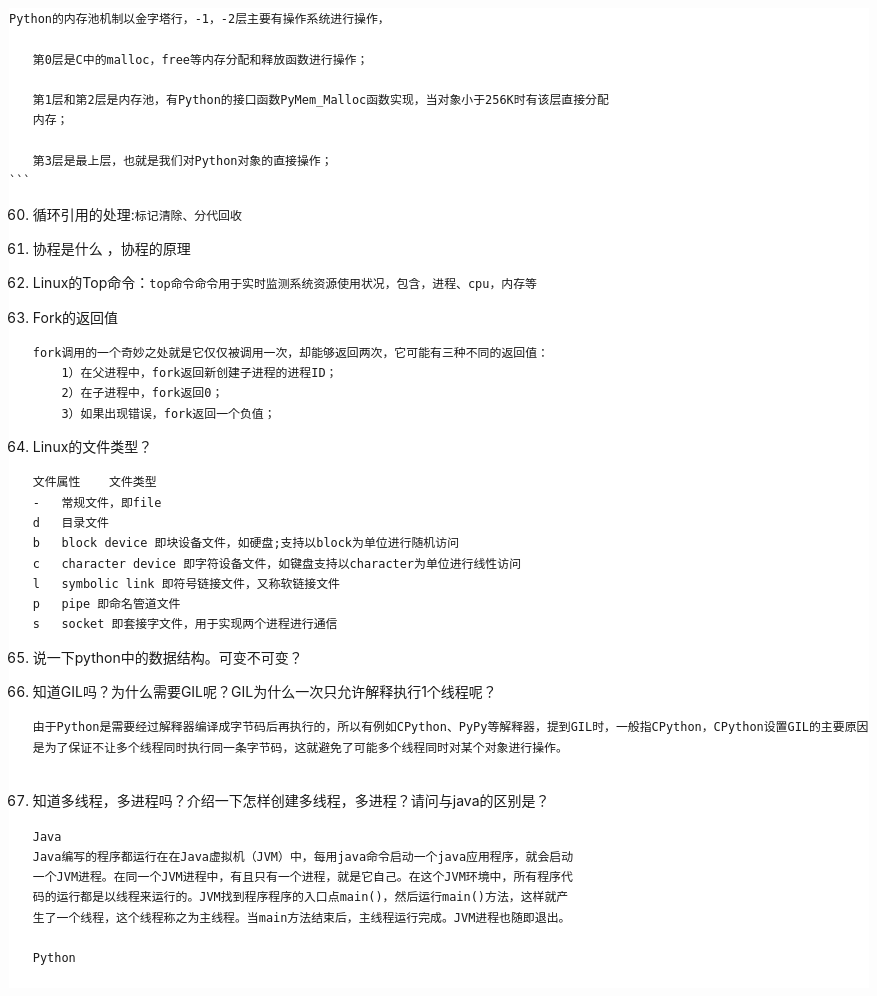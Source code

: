     Python的内存池机制以金字塔行，-1，-2层主要有操作系统进行操作，
    
    　　第0层是C中的malloc，free等内存分配和释放函数进行操作；
    
    　　第1层和第2层是内存池，有Python的接口函数PyMem_Malloc函数实现，当对象小于256K时有该层直接分配
    　　内存；
    
    　　第3层是最上层，也就是我们对Python对象的直接操作；
    ```

60. 循环引用的处理:`标记清除、分代回收`

61. 协程是什么 ，协程的原理 

62. Linux的Top命令：`top命令命令用于实时监测系统资源使用状况，包含，进程、cpu，内存等`

63. Fork的返回值

    ```
    fork调用的一个奇妙之处就是它仅仅被调用一次，却能够返回两次，它可能有三种不同的返回值：
        1）在父进程中，fork返回新创建子进程的进程ID；
        2）在子进程中，fork返回0；
        3）如果出现错误，fork返回一个负值；
    ```

64. Linux的文件类型？

    ```
    文件属性	文件类型
    -	常规文件，即file
    d	目录文件
    b	block device 即块设备文件，如硬盘;支持以block为单位进行随机访问
    c	character device 即字符设备文件，如键盘支持以character为单位进行线性访问
    l	symbolic link 即符号链接文件，又称软链接文件
    p	pipe 即命名管道文件
    s	socket 即套接字文件，用于实现两个进程进行通信
    ```

65. 说一下python中的数据结构。可变不可变？

66. 知道GIL吗？为什么需要GIL呢？GIL为什么一次只允许解释执行1个线程呢？ 

    ```
    由于Python是需要经过解释器编译成字节码后再执行的，所以有例如CPython、PyPy等解释器，提到GIL时，一般指CPython，CPython设置GIL的主要原因是为了保证不让多个线程同时执行同一条字节码，这就避免了可能多个线程同时对某个对象进行操作。
    
    
    ```

67. 知道多线程，多进程吗？介绍一下怎样创建多线程，多进程？请问与java的区别是？ 

    ```
    Java
    Java编写的程序都运行在在Java虚拟机（JVM）中，每用java命令启动一个java应用程序，就会启动
    一个JVM进程。在同一个JVM进程中，有且只有一个进程，就是它自己。在这个JVM环境中，所有程序代
    码的运行都是以线程来运行的。JVM找到程序程序的入口点main()，然后运行main()方法，这样就产
    生了一个线程，这个线程称之为主线程。当main方法结束后，主线程运行完成。JVM进程也随即退出。
    
    Python
    